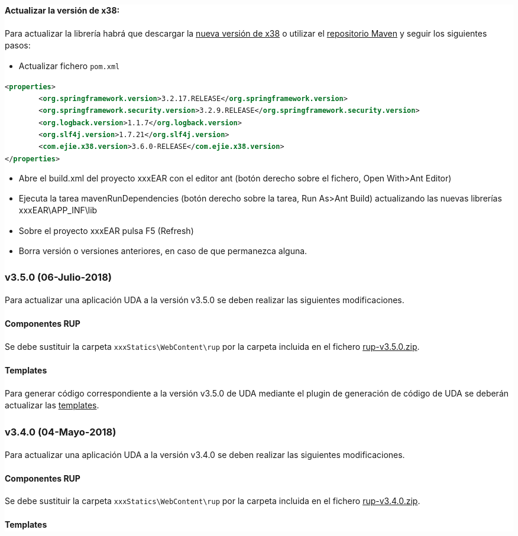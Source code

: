 #### Actualizar la versión de x38:

Para actualizar la librería habrá que descargar la [nueva versión de x38](https://docs.google.com/uc?authuser=0&id=1WzAsSWYH6coQvk3dTeQLocD_xHwZTBFR&export=download) o utilizar el [repositorio Maven](https://docs.google.com/uc?authuser=0&id=1rhXb6FJp4qyJoUgEI7pjrKSi6Gj9o7RR&export=download) y seguir los siguientes pasos:

* Actualizar fichero ```pom.xml```

```xml
<properties>
		<org.springframework.version>3.2.17.RELEASE</org.springframework.version>
		<org.springframework.security.version>3.2.9.RELEASE</org.springframework.security.version>
		<org.logback.version>1.1.7</org.logback.version>
		<org.slf4j.version>1.7.21</org.slf4j.version>
		<com.ejie.x38.version>3.6.0-RELEASE</com.ejie.x38.version>
</properties>
```

* Abre el build.xml del proyecto xxxEAR con el editor ant (botón derecho sobre el fichero, Open With>Ant Editor)

* Ejecuta la tarea mavenRunDependencies (botón derecho sobre la tarea, Run As>Ant Build) actualizando las nuevas librerías xxxEAR\APP_INF\lib

* Sobre el proyecto xxxEAR pulsa F5 (Refresh)

* Borra versión o versiones anteriores, en caso de que permanezca alguna.

### v3.5.0 (06-Julio-2018)

Para actualizar una aplicación UDA a la versión v3.5.0 se deben realizar las siguientes modificaciones.

#### Componentes RUP

Se debe sustituir la carpeta ```xxxStatics\WebContent\rup``` por la carpeta incluida en el fichero [rup-v3.5.0.zip](https://github.com/UDA-EJIE/udaRUP/releases/download/v3.5.0/rup-v3.5.0.zip).

#### Templates

Para generar código correspondiente a la versión v3.5.0 de UDA mediante el plugin de generación de código de UDA se deberán actualizar las [templates](https://github.com/UDA-EJIE/udaTemplates/releases/download/v3.5.0/templates-v3.5.0.zip).

### v3.4.0 (04-Mayo-2018)

Para actualizar una aplicación UDA a la versión v3.4.0 se deben realizar las siguientes modificaciones.

#### Componentes RUP

Se debe sustituir la carpeta ```xxxStatics\WebContent\rup``` por la carpeta incluida en el fichero [rup-v3.4.0.zip](https://github.com/UDA-EJIE/udaRUP/releases/download/v3.4.0/rup-v3.4.0.zip).

#### Templates
